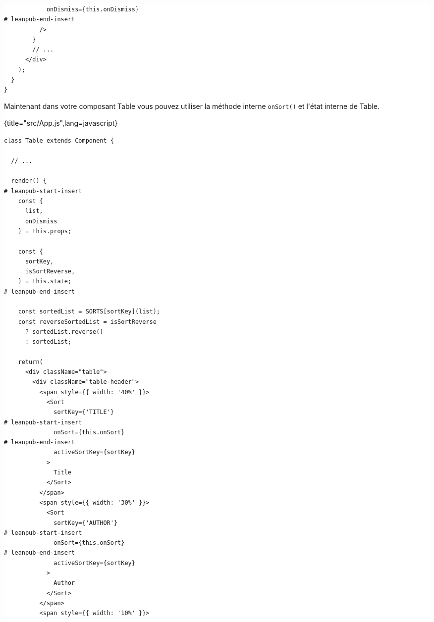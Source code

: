~~~~~~~~
            onDismiss={this.onDismiss}
# leanpub-end-insert
          />
        }
        // ...
      </div>
    );
  }
}
~~~~~~~~

Maintenant dans votre composant Table vous pouvez utiliser la méthode interne `onSort()` et l'état interne de Table.

{title="src/App.js",lang=javascript}
~~~~~~~~
class Table extends Component {

  // ...

  render() {
# leanpub-start-insert
    const {
      list,
      onDismiss
    } = this.props;

    const {
      sortKey,
      isSortReverse,
    } = this.state;
# leanpub-end-insert

    const sortedList = SORTS[sortKey](list);
    const reverseSortedList = isSortReverse
      ? sortedList.reverse()
      : sortedList;

    return(
      <div className="table">
        <div className="table-header">
          <span style={{ width: '40%' }}>
            <Sort
              sortKey={'TITLE'}
# leanpub-start-insert
              onSort={this.onSort}
# leanpub-end-insert
              activeSortKey={sortKey}
            >
              Title
            </Sort>
          </span>
          <span style={{ width: '30%' }}>
            <Sort
              sortKey={'AUTHOR'}
# leanpub-start-insert
              onSort={this.onSort}
# leanpub-end-insert
              activeSortKey={sortKey}
            >
              Author
            </Sort>
          </span>
          <span style={{ width: '10%' }}>
~~~~~~~~